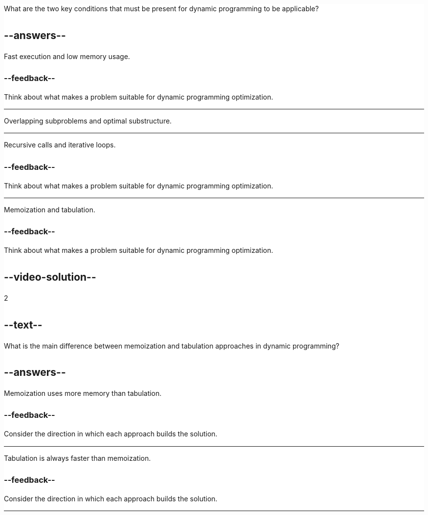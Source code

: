 What are the two key conditions that must be present for dynamic programming to be applicable?

## --answers--

Fast execution and low memory usage.

### --feedback--

Think about what makes a problem suitable for dynamic programming optimization.

---

Overlapping subproblems and optimal substructure.

---

Recursive calls and iterative loops.

### --feedback--

Think about what makes a problem suitable for dynamic programming optimization.

---

Memoization and tabulation.

### --feedback--

Think about what makes a problem suitable for dynamic programming optimization.

## --video-solution--

2

## --text--

What is the main difference between memoization and tabulation approaches in dynamic programming?

## --answers--

Memoization uses more memory than tabulation.

### --feedback--

Consider the direction in which each approach builds the solution.

---

Tabulation is always faster than memoization.

### --feedback--

Consider the direction in which each approach builds the solution.

---
